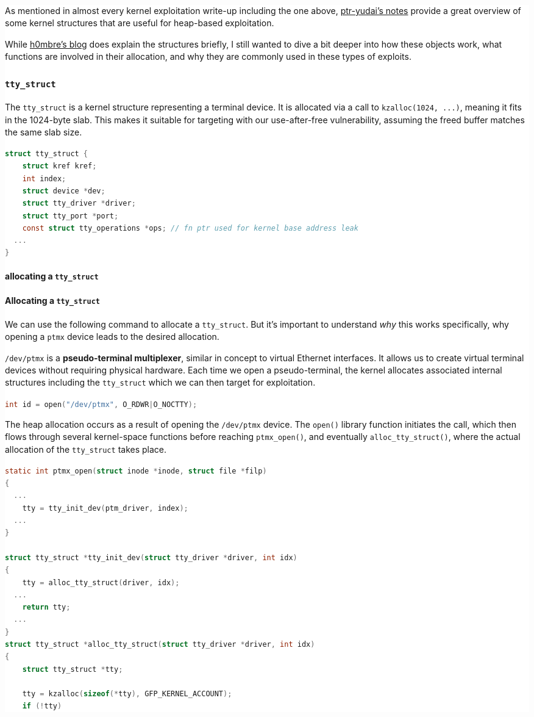 As mentioned in almost every kernel exploitation write-up including the one above, [ptr-yudai’s notes](https://ptr-yudai.hatenablog.com/entry/2020/03/16/165628) provide a great overview of some kernel structures that are useful for heap-based exploitation.

While [h0mbre’s blog](https://h0mbre.github.io/PAWNYABLE_UAF_Walkthrough/) does explain the structures briefly, I still wanted to dive a bit deeper into how these objects work, what functions are involved in their allocation, and why they are commonly used in these types of exploits.

### `tty_struct`  
The `tty_struct` is a kernel structure representing a terminal device. It is allocated via a call to `kzalloc(1024, ...)`, meaning it fits in the 1024-byte slab. This makes it suitable for targeting with our use-after-free vulnerability, assuming the freed buffer matches the same slab size.


```c
struct tty_struct {
	struct kref kref;
	int index; 
	struct device *dev;
	struct tty_driver *driver;
	struct tty_port *port;
	const struct tty_operations *ops; // fn ptr used for kernel base address leak
  ...
}
```

#### allocating a `tty_struct`

#### Allocating a `tty_struct`

We can use the following command to allocate a `tty_struct`. But it’s important to understand *why* this works specifically, why opening a `ptmx` device leads to the desired allocation.

`/dev/ptmx` is a **pseudo-terminal multiplexer**, similar in concept to virtual Ethernet interfaces. It allows us to create virtual terminal devices without requiring physical hardware. Each time we open a pseudo-terminal, the kernel allocates associated internal structures including the `tty_struct` which we can then target for exploitation.

```c
int id = open("/dev/ptmx", O_RDWR|O_NOCTTY);
```

The heap allocation occurs as a result of opening the `/dev/ptmx` device. The `open()` library function initiates the call, which then flows through several kernel-space functions before reaching `ptmx_open()`, and eventually `alloc_tty_struct()`, where the actual allocation of the `tty_struct` takes place.

```c
static int ptmx_open(struct inode *inode, struct file *filp)
{
  ...
	tty = tty_init_dev(ptm_driver, index);
  ...
}

struct tty_struct *tty_init_dev(struct tty_driver *driver, int idx)
{
	tty = alloc_tty_struct(driver, idx);
  ...
	return tty;
  ...
}
struct tty_struct *alloc_tty_struct(struct tty_driver *driver, int idx)
{
	struct tty_struct *tty;

	tty = kzalloc(sizeof(*tty), GFP_KERNEL_ACCOUNT);
	if (!tty)
```